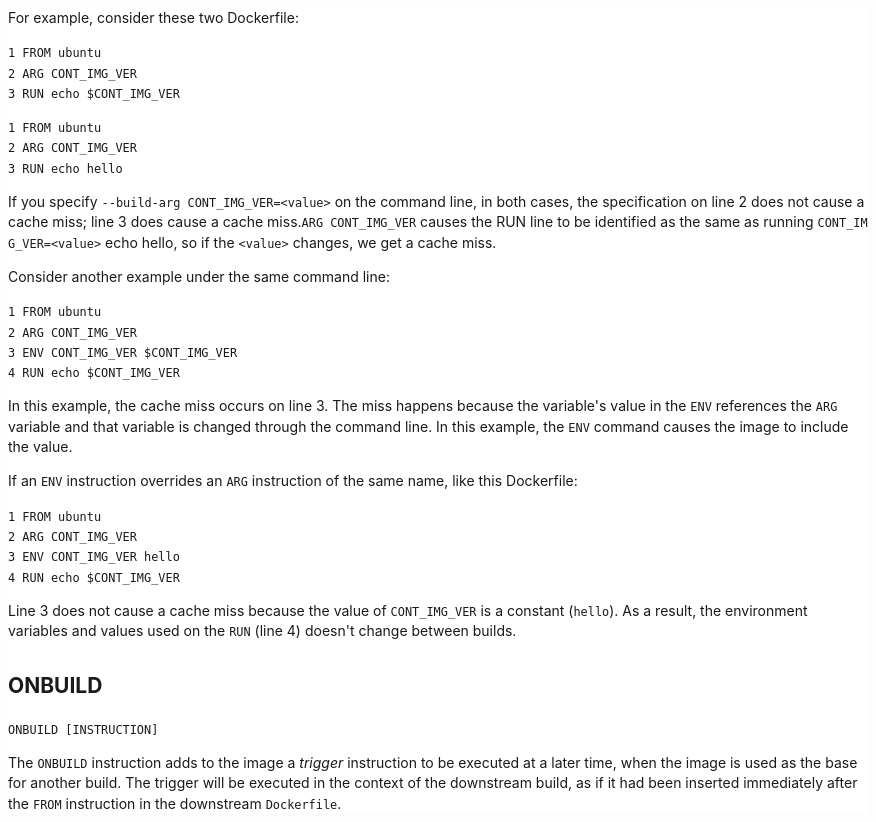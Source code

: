 For example, consider these two Dockerfile:

```
1 FROM ubuntu
2 ARG CONT_IMG_VER
3 RUN echo $CONT_IMG_VER
```

```
1 FROM ubuntu
2 ARG CONT_IMG_VER
3 RUN echo hello
```

If you specify `--build-arg CONT_IMG_VER=<value>` on the command line, in both
cases, the specification on line 2 does not cause a cache miss; line 3 does
cause a cache miss.`ARG CONT_IMG_VER` causes the RUN line to be identified
as the same as running `CONT_IMG_VER=<value>` echo hello, so if the `<value>`
changes, we get a cache miss.

Consider another example under the same command line:

```
1 FROM ubuntu
2 ARG CONT_IMG_VER
3 ENV CONT_IMG_VER $CONT_IMG_VER
4 RUN echo $CONT_IMG_VER
```
In this example, the cache miss occurs on line 3. The miss happens because
the variable's value in the `ENV` references the `ARG` variable and that
variable is changed through the command line. In this example, the `ENV`
command causes the image to include the value.

If an `ENV` instruction overrides an `ARG` instruction of the same name, like
this Dockerfile:

```
1 FROM ubuntu
2 ARG CONT_IMG_VER
3 ENV CONT_IMG_VER hello
4 RUN echo $CONT_IMG_VER
```

Line 3 does not cause a cache miss because the value of `CONT_IMG_VER` is a
constant (`hello`). As a result, the environment variables and values used on
the `RUN` (line 4) doesn't change between builds.

## ONBUILD

    ONBUILD [INSTRUCTION]

The `ONBUILD` instruction adds to the image a *trigger* instruction to
be executed at a later time, when the image is used as the base for
another build. The trigger will be executed in the context of the
downstream build, as if it had been inserted immediately after the
`FROM` instruction in the downstream `Dockerfile`.
